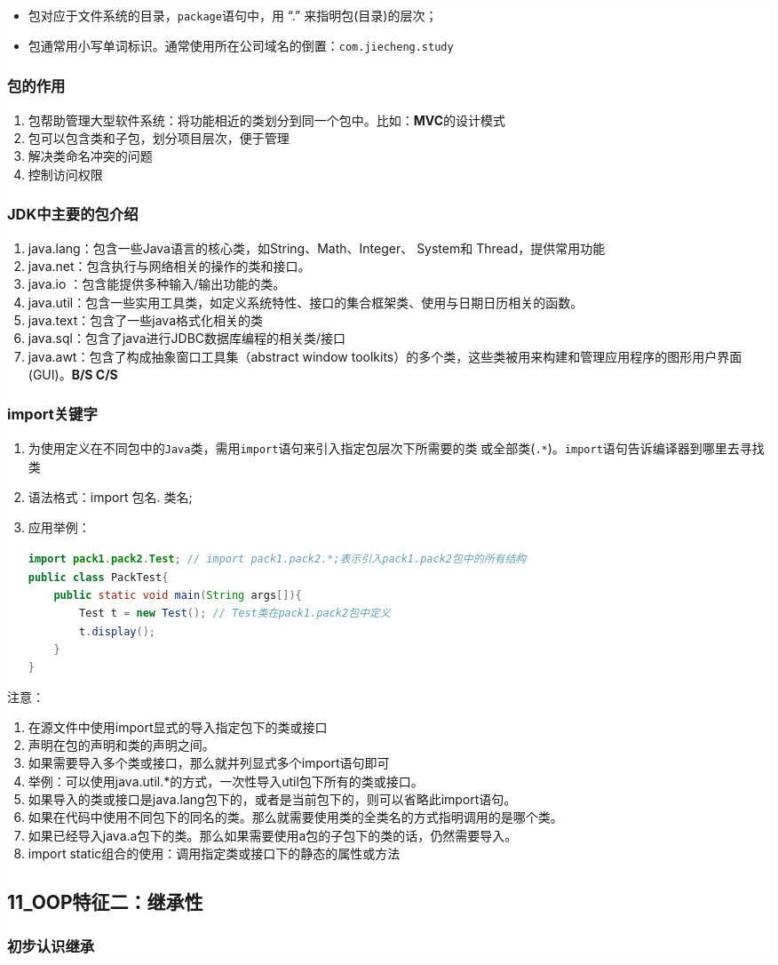 - 包对应于文件系统的目录，`package`语句中，用 “.” 来指明包(目录)的层次；

- 包通常用小写单词标识。通常使用所在公司域名的倒置：`com.jiecheng.study`

### 包的作用

1. 包帮助管理大型软件系统：将功能相近的类划分到同一个包中。比如：**MVC**的设计模式
2. 包可以包含类和子包，划分项目层次，便于管理
3. 解决类命名冲突的问题
4. 控制访问权限

### JDK中主要的包介绍

1. java.lang：包含一些Java语言的核心类，如String、Math、Integer、 System和 Thread，提供常用功能
2. java.net：包含执行与网络相关的操作的类和接口。 
3. java.io ：包含能提供多种输入/输出功能的类。 
4. java.util：包含一些实用工具类，如定义系统特性、接口的集合框架类、使用与日期日历相关的函数。 
5. java.text：包含了一些java格式化相关的类
6. java.sql：包含了java进行JDBC数据库编程的相关类/接口
7. java.awt：包含了构成抽象窗口工具集（abstract window toolkits）的多个类，这些类被用来构建和管理应用程序的图形用户界面(GUI)。**B/S C/S**

### import关键字

1. 为使用定义在不同包中的`Java`类，需用`import`语句来引入指定包层次下所需要的类 或全部类(`.*`)。`import`语句告诉编译器到哪里去寻找类

2. 语法格式：import 包名. 类名;

3. 应用举例：

   ```java
   import pack1.pack2.Test; // import pack1.pack2.*;表示引入pack1.pack2包中的所有结构
   public class PackTest{
       public static void main(String args[]){
           Test t = new Test(); // Test类在pack1.pack2包中定义
           t.display();
       }
   }
   ```

注意：

1. 在源文件中使用import显式的导入指定包下的类或接口
2. 声明在包的声明和类的声明之间。 
3. 如果需要导入多个类或接口，那么就并列显式多个import语句即可 
4. 举例：可以使用java.util.*的方式，一次性导入util包下所有的类或接口。 
5. 如果导入的类或接口是java.lang包下的，或者是当前包下的，则可以省略此import语句。 
6. 如果在代码中使用不同包下的同名的类。那么就需要使用类的全类名的方式指明调用的是哪个类。 
7. 如果已经导入java.a包下的类。那么如果需要使用a包的子包下的类的话，仍然需要导入。 
8. import static组合的使用：调用指定类或接口下的静态的属性或方法

## 11_OOP特征二：继承性

### 初步认识继承
